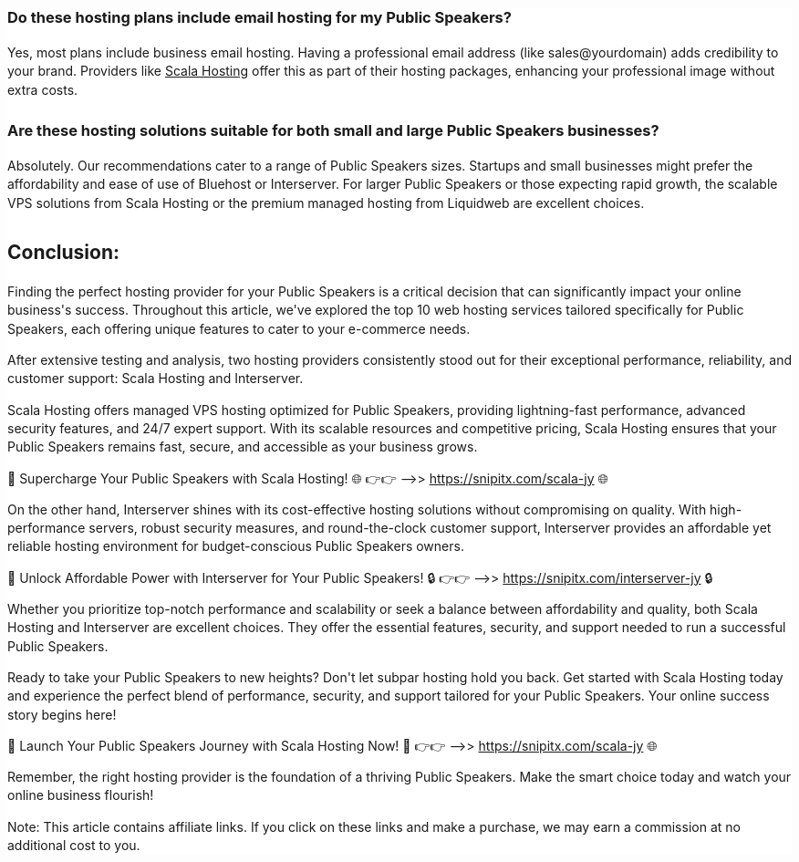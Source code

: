 ### Do these hosting plans include email hosting for my Public Speakers? 
Yes, most plans include business email hosting. Having a professional email address (like sales@yourdomain) adds credibility to your brand. Providers like [Scala Hosting](https://snipitx.com/scala-jy) offer this as part of their hosting packages, enhancing your professional image without extra costs.

### Are these hosting solutions suitable for both small and large Public Speakers businesses? 
Absolutely. Our recommendations cater to a range of Public Speakers sizes. Startups and small businesses might prefer the affordability and ease of use of Bluehost or Interserver. For larger Public Speakers or those expecting rapid growth, the scalable VPS solutions from Scala Hosting or the premium managed hosting from Liquidweb are excellent choices.

## Conclusion:

Finding the perfect hosting provider for your Public Speakers is a critical decision that can significantly impact your online business's success. Throughout this article, we've explored the top 10 web hosting services tailored specifically for Public Speakers, each offering unique features to cater to your e-commerce needs.

After extensive testing and analysis, two hosting providers consistently stood out for their exceptional performance, reliability, and customer support: Scala Hosting and Interserver.

Scala Hosting offers managed VPS hosting optimized for Public Speakers, providing lightning-fast performance, advanced security features, and 24/7 expert support. With its scalable resources and competitive pricing, Scala Hosting ensures that your Public Speakers remains fast, secure, and accessible as your business grows.

🚀 Supercharge Your Public Speakers with Scala Hosting! 🌐
👉👉 -->> https://snipitx.com/scala-jy 🌐

On the other hand, Interserver shines with its cost-effective hosting solutions without compromising on quality. With high-performance servers, robust security measures, and round-the-clock customer support, Interserver provides an affordable yet reliable hosting environment for budget-conscious Public Speakers owners.

💸 Unlock Affordable Power with Interserver for Your Public Speakers! 🔒
👉👉 -->> https://snipitx.com/interserver-jy 🔒

Whether you prioritize top-notch performance and scalability or seek a balance between affordability and quality, both Scala Hosting and Interserver are excellent choices. They offer the essential features, security, and support needed to run a successful Public Speakers.

Ready to take your Public Speakers to new heights? Don't let subpar hosting hold you back. Get started with Scala Hosting today and experience the perfect blend of performance, security, and support tailored for your Public Speakers. Your online success story begins here!

🚀 Launch Your Public Speakers Journey with Scala Hosting Now! 🌟
👉👉 -->> https://snipitx.com/scala-jy 🌐

Remember, the right hosting provider is the foundation of a thriving Public Speakers. Make the smart choice today and watch your online business flourish!

Note: This article contains affiliate links. If you click on these links and make a purchase, we may earn a commission at no additional cost to you.